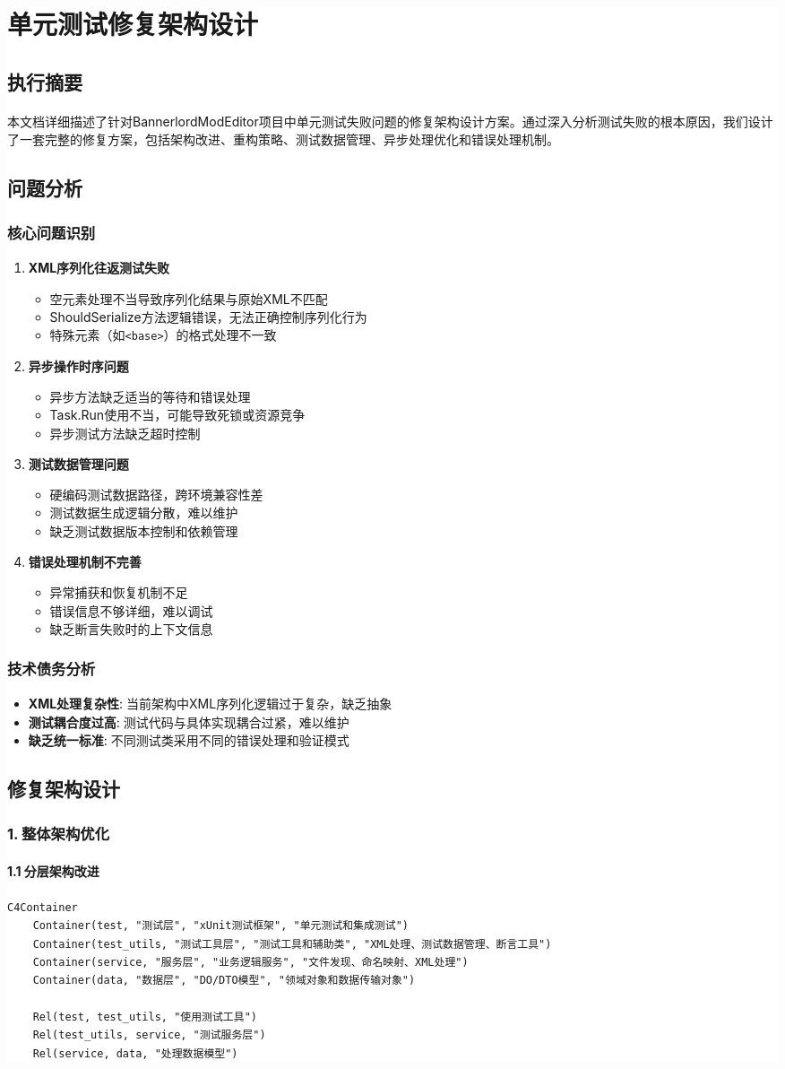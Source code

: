 # 单元测试修复架构设计

## 执行摘要

本文档详细描述了针对BannerlordModEditor项目中单元测试失败问题的修复架构设计方案。通过深入分析测试失败的根本原因，我们设计了一套完整的修复方案，包括架构改进、重构策略、测试数据管理、异步处理优化和错误处理机制。

## 问题分析

### 核心问题识别

1. **XML序列化往返测试失败**
   - 空元素处理不当导致序列化结果与原始XML不匹配
   - ShouldSerialize方法逻辑错误，无法正确控制序列化行为
   - 特殊元素（如`<base>`）的格式处理不一致

2. **异步操作时序问题**
   - 异步方法缺乏适当的等待和错误处理
   - Task.Run使用不当，可能导致死锁或资源竞争
   - 异步测试方法缺乏超时控制

3. **测试数据管理问题**
   - 硬编码测试数据路径，跨环境兼容性差
   - 测试数据生成逻辑分散，难以维护
   - 缺乏测试数据版本控制和依赖管理

4. **错误处理机制不完善**
   - 异常捕获和恢复机制不足
   - 错误信息不够详细，难以调试
   - 缺乏断言失败时的上下文信息

### 技术债务分析

- **XML处理复杂性**: 当前架构中XML序列化逻辑过于复杂，缺乏抽象
- **测试耦合度过高**: 测试代码与具体实现耦合过紧，难以维护
- **缺乏统一标准**: 不同测试类采用不同的错误处理和验证模式

## 修复架构设计

### 1. 整体架构优化

#### 1.1 分层架构改进

```mermaid
C4Container
    Container(test, "测试层", "xUnit测试框架", "单元测试和集成测试")
    Container(test_utils, "测试工具层", "测试工具和辅助类", "XML处理、测试数据管理、断言工具")
    Container(service, "服务层", "业务逻辑服务", "文件发现、命名映射、XML处理")
    Container(data, "数据层", "DO/DTO模型", "领域对象和数据传输对象")
    
    Rel(test, test_utils, "使用测试工具")
    Rel(test_utils, service, "测试服务层")
    Rel(service, data, "处理数据模型")
```
